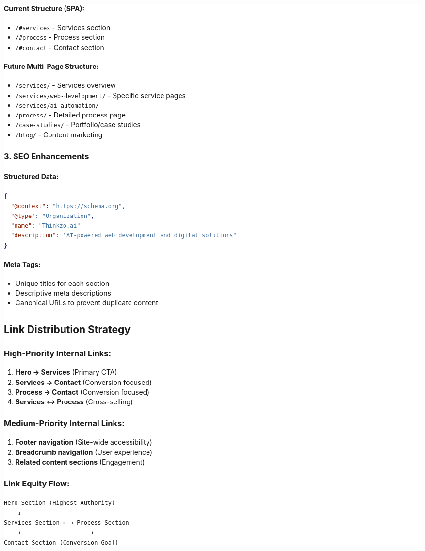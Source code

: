 #### Current Structure (SPA):
- `/#services` - Services section
- `/#process` - Process section  
- `/#contact` - Contact section

#### Future Multi-Page Structure:
- `/services/` - Services overview
- `/services/web-development/` - Specific service pages
- `/services/ai-automation/`
- `/process/` - Detailed process page
- `/case-studies/` - Portfolio/case studies
- `/blog/` - Content marketing

### 3. SEO Enhancements

#### Structured Data:
```json
{
  "@context": "https://schema.org",
  "@type": "Organization",
  "name": "Thinkzo.ai",
  "description": "AI-powered web development and digital solutions"
}
```

#### Meta Tags:
- Unique titles for each section
- Descriptive meta descriptions
- Canonical URLs to prevent duplicate content

## Link Distribution Strategy

### High-Priority Internal Links:
1. **Hero → Services** (Primary CTA)
2. **Services → Contact** (Conversion focused)
3. **Process → Contact** (Conversion focused)
4. **Services ↔ Process** (Cross-selling)

### Medium-Priority Internal Links:
1. **Footer navigation** (Site-wide accessibility)
2. **Breadcrumb navigation** (User experience)
3. **Related content sections** (Engagement)

### Link Equity Flow:
```
Hero Section (Highest Authority)
    ↓
Services Section ← → Process Section
    ↓                    ↓
Contact Section (Conversion Goal)
```
